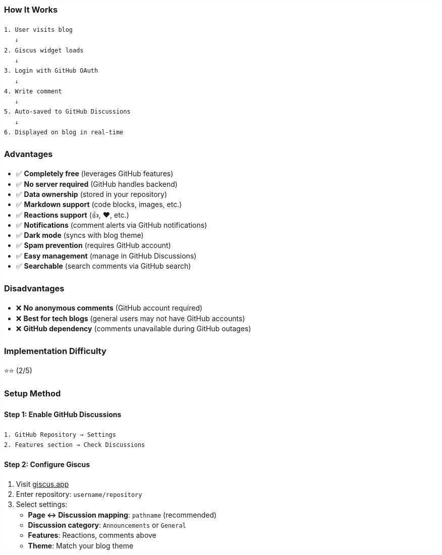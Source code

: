 ### How It Works
```
1. User visits blog
   ↓
2. Giscus widget loads
   ↓
3. Login with GitHub OAuth
   ↓
4. Write comment
   ↓
5. Auto-saved to GitHub Discussions
   ↓
6. Displayed on blog in real-time
```

### Advantages
- ✅ **Completely free** (leverages GitHub features)
- ✅ **No server required** (GitHub handles backend)
- ✅ **Data ownership** (stored in your repository)
- ✅ **Markdown support** (code blocks, images, etc.)
- ✅ **Reactions support** (👍, ❤️, etc.)
- ✅ **Notifications** (comment alerts via GitHub notifications)
- ✅ **Dark mode** (syncs with blog theme)
- ✅ **Spam prevention** (requires GitHub account)
- ✅ **Easy management** (manage in GitHub Discussions)
- ✅ **Searchable** (search comments via GitHub search)

### Disadvantages
- ❌ **No anonymous comments** (GitHub account required)
- ❌ **Best for tech blogs** (general users may not have GitHub accounts)
- ❌ **GitHub dependency** (comments unavailable during GitHub outages)

### Implementation Difficulty
⭐⭐ (2/5)

### Setup Method

#### Step 1: Enable GitHub Discussions
```bash
1. GitHub Repository → Settings
2. Features section → Check Discussions
```

#### Step 2: Configure Giscus
1. Visit [giscus.app](https://giscus.app)
2. Enter repository: `username/repository`
3. Select settings:
   - **Page ↔️ Discussion mapping**: `pathname` (recommended)
   - **Discussion category**: `Announcements` or `General`
   - **Features**: Reactions, comments above
   - **Theme**: Match your blog theme
